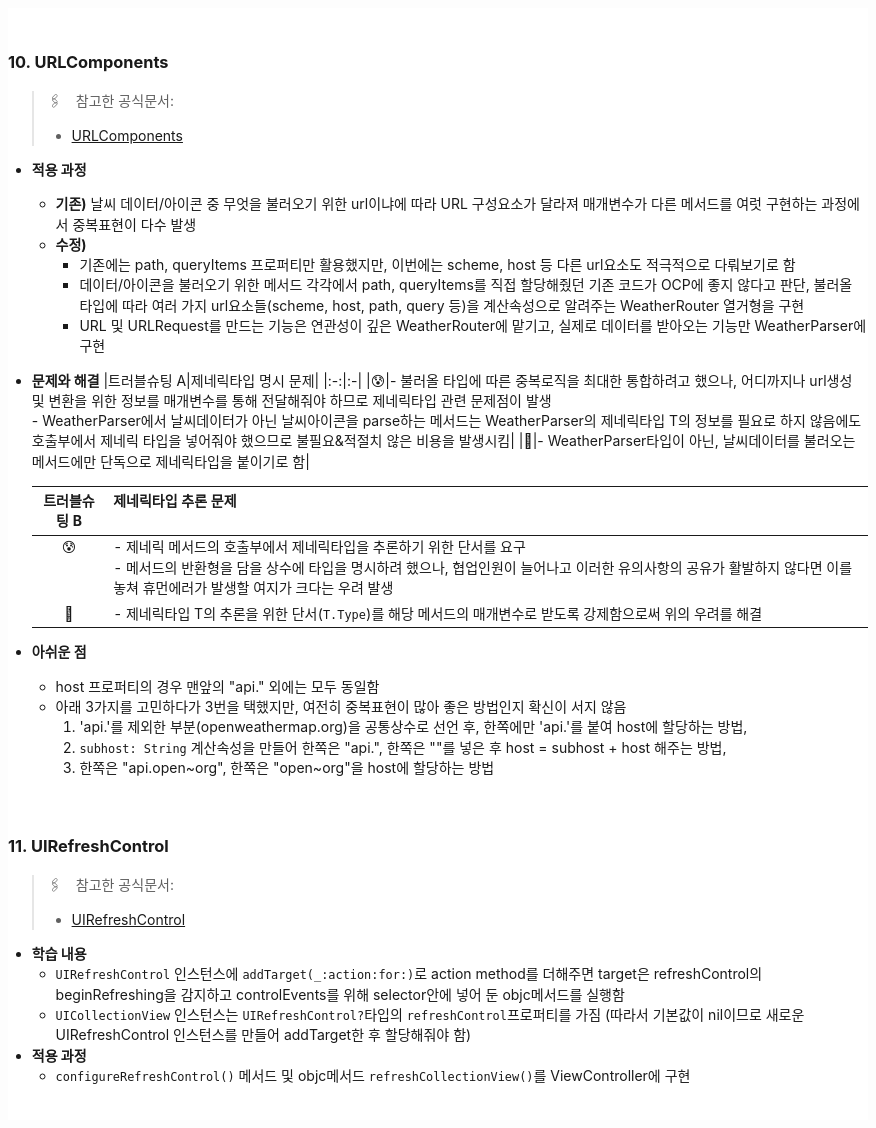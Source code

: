 <br>

### 10. URLComponents
> 🖇️　참고한 공식문서: 
> - [URLComponents](https://developer.apple.com/documentation/foundation/urlcomponents)
- **적용 과정**
   - **기존)**
   날씨 데이터/아이콘 중 무엇을 불러오기 위한 url이냐에 따라 URL 구성요소가 달라져 매개변수가 다른 메서드를 여럿 구현하는 과정에서 중복표현이 다수 발생
   - **수정)**
      - 기존에는 path, queryItems 프로퍼티만 활용했지만, 이번에는 scheme, host 등 다른 url요소도 적극적으로 다뤄보기로 함
      - 데이터/아이콘을 불러오기 위한 메서드 각각에서 path, queryItems를 직접 할당해줬던 기존 코드가 OCP에 좋지 않다고 판단, 불러올 타입에 따라 여러 가지 url요소들(scheme, host, path, query 등)을 계산속성으로 알려주는 WeatherRouter 열거형을 구현
      - URL 및 URLRequest를 만드는 기능은 연관성이 깊은 WeatherRouter에 맡기고, 실제로 데이터를 받아오는 기능만 WeatherParser에 구현
- **문제와 해결**
   |트러블슈팅 A|제네릭타입 명시 문제|
   |:-:|:-|
   |😰|- 불러올 타입에 따른 중복로직을 최대한 통합하려고 했으나, 어디까지나 url생성 및 변환을 위한 정보를 매개변수를 통해 전달해줘야 하므로 제네릭타입 관련 문제점이 발생<br>- WeatherParser에서 날씨데이터가 아닌 날씨아이콘을 parse하는 메서드는 WeatherParser의 제네릭타입 T의 정보를 필요로 하지 않음에도 호출부에서 제네릭 타입을 넣어줘야 했으므로 불필요&적절치 않은 비용을 발생시킴|
   |🚀|- WeatherParser타입이 아닌, 날씨데이터를 불러오는 메서드에만 단독으로 제네릭타입을 붙이기로 함|
   
   |트러블슈팅 B|제네릭타입 추론 문제|
   |:-:|:-|
   |😰|- 제네릭 메서드의 호출부에서 제네릭타입을 추론하기 위한 단서를 요구<br>- 메서드의 반환형을 담을 상수에 타입을 명시하려 했으나, 협업인원이 늘어나고 이러한 유의사항의 공유가 활발하지 않다면 이를 놓쳐 휴먼에러가 발생할 여지가 크다는 우려 발생
   |🚀|- 제네릭타입 T의 추론을 위한 단서(`T.Type`)를 해당 메서드의 매개변수로 받도록 강제함으로써 위의 우려를 해결|
- **아쉬운 점**
   - host 프로퍼티의 경우 맨앞의 "api." 외에는 모두 동일함
   - 아래 3가지를 고민하다가 3번을 택했지만, 여전히 중복표현이 많아 좋은 방법인지 확신이 서지 않음
       1. 'api.'를 제외한 부분(openweathermap.org)을 공통상수로 선언 후, 한쪽에만 'api.'를 붙여 host에 할당하는 방법, 
       2. `subhost: String` 계산속성을 만들어 한쪽은 "api.", 한쪽은 ""를 넣은 후 host = subhost + host 해주는 방법, 
       3. 한쪽은 "api.open~org", 한쪽은 "open~org"을 host에 할당하는 방법
     

<br>

### 11. UIRefreshControl
> 🖇️　참고한 공식문서: 
> - [UIRefreshControl](https://developer.apple.com/documentation/uikit/uirefreshcontrol)
- **학습 내용**
   - `UIRefreshControl` 인스턴스에 `addTarget(_:action:for:)`로 action method를 더해주면 target은 refreshControl의 beginRefreshing을 감지하고 controlEvents를 위해 selector안에 넣어 둔 objc메서드를 실행함
   - `UICollectionView` 인스턴스는 `UIRefreshControl?`타입의 `refreshControl`프로퍼티를 가짐
   (따라서 기본값이 nil이므로 새로운 UIRefreshControl 인스턴스를 만들어 addTarget한 후 할당해줘야 함)
- **적용 과정**
   - `configureRefreshControl()` 메서드 및 objc메서드 `refreshCollectionView()`를 ViewController에 구현

<br>
